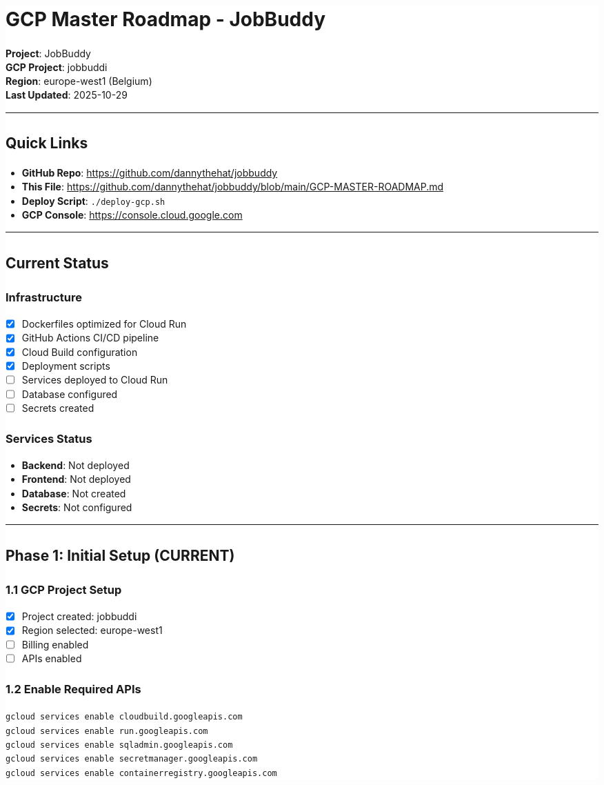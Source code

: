 # GCP Master Roadmap - JobBuddy

**Project**: JobBuddy  
**GCP Project**: jobbuddi  
**Region**: europe-west1 (Belgium)  
**Last Updated**: 2025-10-29

---

## Quick Links

- **GitHub Repo**: https://github.com/dannythehat/jobbuddy
- **This File**: https://github.com/dannythehat/jobbuddy/blob/main/GCP-MASTER-ROADMAP.md
- **Deploy Script**: `./deploy-gcp.sh`
- **GCP Console**: https://console.cloud.google.com

---

## Current Status

### Infrastructure
- [x] Dockerfiles optimized for Cloud Run
- [x] GitHub Actions CI/CD pipeline
- [x] Cloud Build configuration
- [x] Deployment scripts
- [ ] Services deployed to Cloud Run
- [ ] Database configured
- [ ] Secrets created

### Services Status
- **Backend**: Not deployed
- **Frontend**: Not deployed  
- **Database**: Not created
- **Secrets**: Not configured

---

## Phase 1: Initial Setup (CURRENT)

### 1.1 GCP Project Setup
- [x] Project created: jobbuddi
- [x] Region selected: europe-west1
- [ ] Billing enabled
- [ ] APIs enabled

### 1.2 Enable Required APIs
```bash
gcloud services enable cloudbuild.googleapis.com
gcloud services enable run.googleapis.com
gcloud services enable sqladmin.googleapis.com
gcloud services enable secretmanager.googleapis.com
gcloud services enable containerregistry.googleapis.com
```
